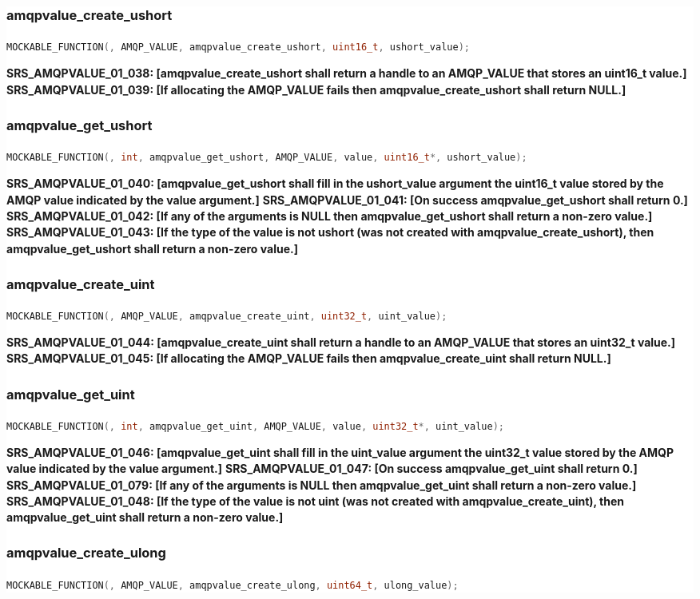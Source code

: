 ### amqpvalue_create_ushort

```C
MOCKABLE_FUNCTION(, AMQP_VALUE, amqpvalue_create_ushort, uint16_t, ushort_value);
```

**SRS_AMQPVALUE_01_038: [**amqpvalue_create_ushort shall return a handle to an AMQP_VALUE that stores an uint16_t value.**]**
**SRS_AMQPVALUE_01_039: [**If allocating the AMQP_VALUE fails then amqpvalue_create_ushort shall return NULL.**]** 

### amqpvalue_get_ushort

```C
MOCKABLE_FUNCTION(, int, amqpvalue_get_ushort, AMQP_VALUE, value, uint16_t*, ushort_value);
```

**SRS_AMQPVALUE_01_040: [**amqpvalue_get_ushort shall fill in the ushort_value argument the uint16_t value stored by the AMQP value indicated by the value argument.**]**
**SRS_AMQPVALUE_01_041: [**On success amqpvalue_get_ushort shall return 0.**]**
**SRS_AMQPVALUE_01_042: [**If any of the arguments is NULL then amqpvalue_get_ushort shall return a non-zero value.**]**
**SRS_AMQPVALUE_01_043: [**If the type of the value is not ushort (was not created with amqpvalue_create_ushort), then amqpvalue_get_ushort shall return a non-zero value.**]** 

### amqpvalue_create_uint

```C
MOCKABLE_FUNCTION(, AMQP_VALUE, amqpvalue_create_uint, uint32_t, uint_value);
```

**SRS_AMQPVALUE_01_044: [**amqpvalue_create_uint shall return a handle to an AMQP_VALUE that stores an uint32_t value.**]**
**SRS_AMQPVALUE_01_045: [**If allocating the AMQP_VALUE fails then amqpvalue_create_uint shall return NULL.**]** 

### amqpvalue_get_uint

```C
MOCKABLE_FUNCTION(, int, amqpvalue_get_uint, AMQP_VALUE, value, uint32_t*, uint_value);
```

**SRS_AMQPVALUE_01_046: [**amqpvalue_get_uint shall fill in the uint_value argument the uint32_t value stored by the AMQP value indicated by the value argument.**]**
**SRS_AMQPVALUE_01_047: [**On success amqpvalue_get_uint shall return 0.**]**
**SRS_AMQPVALUE_01_079: [**If any of the arguments is NULL then amqpvalue_get_uint shall return a non-zero value.**]**
**SRS_AMQPVALUE_01_048: [**If the type of the value is not uint (was not created with amqpvalue_create_uint), then amqpvalue_get_uint shall return a non-zero value.**]** 

### amqpvalue_create_ulong

```C
MOCKABLE_FUNCTION(, AMQP_VALUE, amqpvalue_create_ulong, uint64_t, ulong_value);
```
